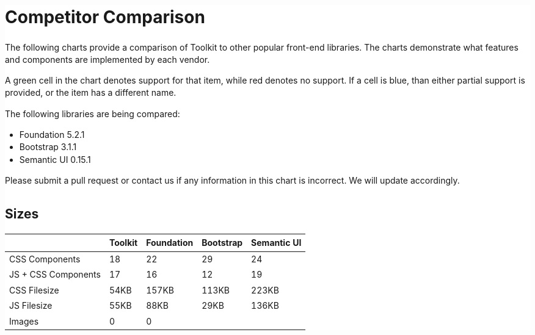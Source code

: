 # Competitor Comparison #

The following charts provide a comparison of Toolkit to other popular front-end libraries.
The charts demonstrate what features and components are implemented by each vendor.

A green cell in the chart denotes support for that item, while red denotes no support.
If a cell is blue, than either partial support is provided, or the item has a different name.

The following libraries are being compared:

* Foundation 5.2.1
* Bootstrap 3.1.1
* Semantic UI 0.15.1

<div class="notice is-warning">
    Please submit a pull request or contact us if any information in this chart is incorrect.
    We will update accordingly.
</div>

## Sizes ##

<table class="table is-striped comparison-table">
    <thead>
        <tr>
            <th> </th>
            <th>Toolkit</th>
            <th>Foundation</th>
            <th>Bootstrap</th>
            <th>Semantic UI</th>
        </tr>
    </thead>
    <tbody>
        <tr>
            <td>CSS Components</td>
            <td>18</td>
            <td>22</td>
            <td>29</td>
            <td>24</td>
        </tr>
        <tr>
            <td>JS + CSS Components</td>
            <td>17</td>
            <td>16</td>
            <td>12</td>
            <td>19</td>
        </tr>
        <tr>
            <td>CSS Filesize</td>
            <td>54KB</td>
            <td>157KB</td>
            <td>113KB</td>
            <td>223KB</td>
        </tr>
        <tr>
            <td>JS Filesize</td>
            <td>55KB</td>
            <td>88KB</td>
            <td>29KB</td>
            <td>136KB</td>
        </tr>
        <tr>
            <td>Images</td>
            <td>0</td>
            <td>0</td>